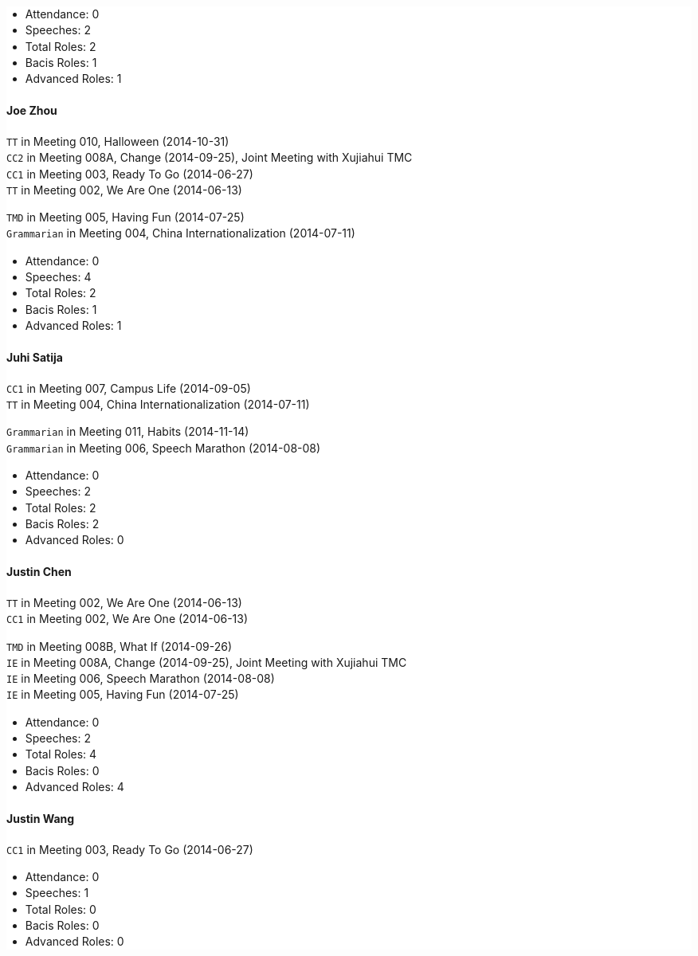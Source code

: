 * Attendance:     0
* Speeches:       2
* Total Roles:    2
* Bacis Roles:    1
* Advanced Roles: 1

#### Joe Zhou
`TT` in Meeting 010, Halloween (2014-10-31)   
`CC2` in Meeting 008A, Change (2014-09-25), Joint Meeting with Xujiahui TMC   
`CC1` in Meeting 003, Ready To Go (2014-06-27)   
`TT` in Meeting 002, We Are One (2014-06-13)   

`TMD` in Meeting 005, Having Fun (2014-07-25)   
`Grammarian` in Meeting 004, China Internationalization (2014-07-11)   

* Attendance:     0
* Speeches:       4
* Total Roles:    2
* Bacis Roles:    1
* Advanced Roles: 1

#### Juhi Satija
`CC1` in Meeting 007, Campus Life (2014-09-05)   
`TT` in Meeting 004, China Internationalization (2014-07-11)   

`Grammarian` in Meeting 011, Habits (2014-11-14)   
`Grammarian` in Meeting 006, Speech Marathon (2014-08-08)   

* Attendance:     0
* Speeches:       2
* Total Roles:    2
* Bacis Roles:    2
* Advanced Roles: 0

#### Justin Chen
`TT` in Meeting 002, We Are One (2014-06-13)   
`CC1` in Meeting 002, We Are One (2014-06-13)   

`TMD` in Meeting 008B, What If (2014-09-26)   
`IE` in Meeting 008A, Change (2014-09-25), Joint Meeting with Xujiahui TMC   
`IE` in Meeting 006, Speech Marathon (2014-08-08)   
`IE` in Meeting 005, Having Fun (2014-07-25)   

* Attendance:     0
* Speeches:       2
* Total Roles:    4
* Bacis Roles:    0
* Advanced Roles: 4

#### Justin Wang
`CC1` in Meeting 003, Ready To Go (2014-06-27)   


* Attendance:     0
* Speeches:       1
* Total Roles:    0
* Bacis Roles:    0
* Advanced Roles: 0
